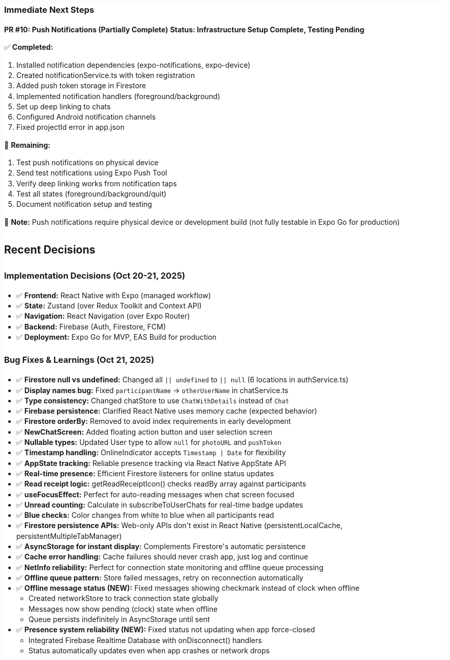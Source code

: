 ### Immediate Next Steps

**PR #10: Push Notifications (Partially Complete)**
**Status: Infrastructure Setup Complete, Testing Pending**

✅ **Completed:**
1. Installed notification dependencies (expo-notifications, expo-device)
2. Created notificationService.ts with token registration
3. Added push token storage in Firestore
4. Implemented notification handlers (foreground/background)
5. Set up deep linking to chats
6. Configured Android notification channels
7. Fixed projectId error in app.json

🔄 **Remaining:**
1. Test push notifications on physical device
2. Send test notifications using Expo Push Tool
3. Verify deep linking works from notification taps
4. Test all states (foreground/background/quit)
5. Document notification setup and testing

📝 **Note:** Push notifications require physical device or development build (not fully testable in Expo Go for production)

## Recent Decisions

### Implementation Decisions (Oct 20-21, 2025)
- ✅ **Frontend:** React Native with Expo (managed workflow)
- ✅ **State:** Zustand (over Redux Toolkit and Context API)
- ✅ **Navigation:** React Navigation (over Expo Router)
- ✅ **Backend:** Firebase (Auth, Firestore, FCM)
- ✅ **Deployment:** Expo Go for MVP, EAS Build for production

### Bug Fixes & Learnings (Oct 21, 2025)
- ✅ **Firestore null vs undefined:** Changed all `|| undefined` to `|| null` (6 locations in authService.ts)
- ✅ **Display names bug:** Fixed `participantName` → `otherUserName` in chatService.ts
- ✅ **Type consistency:** Changed chatStore to use `ChatWithDetails` instead of `Chat`
- ✅ **Firebase persistence:** Clarified React Native uses memory cache (expected behavior)
- ✅ **Firestore orderBy:** Removed to avoid index requirements in early development
- ✅ **NewChatScreen:** Added floating action button and user selection screen
- ✅ **Nullable types:** Updated User type to allow `null` for `photoURL` and `pushToken`
- ✅ **Timestamp handling:** OnlineIndicator accepts `Timestamp | Date` for flexibility
- ✅ **AppState tracking:** Reliable presence tracking via React Native AppState API
- ✅ **Real-time presence:** Efficient Firestore listeners for online status updates
- ✅ **Read receipt logic:** getReadReceiptIcon() checks readBy array against participants
- ✅ **useFocusEffect:** Perfect for auto-reading messages when chat screen focused
- ✅ **Unread counting:** Calculate in subscribeToUserChats for real-time badge updates
- ✅ **Blue checks:** Color changes from white to blue when all participants read
- ✅ **Firestore persistence APIs:** Web-only APIs don't exist in React Native (persistentLocalCache, persistentMultipleTabManager)
- ✅ **AsyncStorage for instant display:** Complements Firestore's automatic persistence
- ✅ **Cache error handling:** Cache failures should never crash app, just log and continue
- ✅ **NetInfo reliability:** Perfect for connection state monitoring and offline queue processing
- ✅ **Offline queue pattern:** Store failed messages, retry on reconnection automatically
- ✅ **Offline message status (NEW):** Fixed messages showing checkmark instead of clock when offline
  - Created networkStore to track connection state globally
  - Messages now show pending (clock) state when offline
  - Queue persists indefinitely in AsyncStorage until sent
- ✅ **Presence system reliability (NEW):** Fixed status not updating when app force-closed
  - Integrated Firebase Realtime Database with onDisconnect() handlers
  - Status automatically updates even when app crashes or network drops